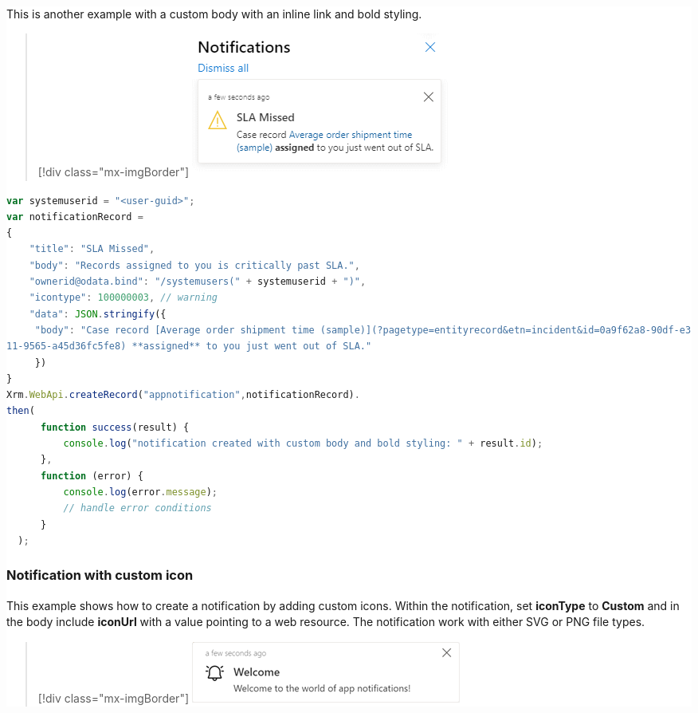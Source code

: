 This is another example with a custom body with an inline link and bold styling. 

> [!div class="mx-imgBorder"] 
> ![Notification with bold text](../media/app-notification-with-custom-body-and-bold-text.png "Notification with bold text")


```JavaScript
var systemuserid = "<user-guid>";
var notificationRecord = 
{
    "title": "SLA Missed",
	"body": "Records assigned to you is critically past SLA.",
	"ownerid@odata.bind": "/systemusers(" + systemuserid + ")",
    "icontype": 100000003, // warning
    "data": JSON.stringify({
	 "body": "Case record [Average order shipment time (sample)](?pagetype=entityrecord&etn=incident&id=0a9f62a8-90df-e311-9565-a45d36fc5fe8) **assigned** to you just went out of SLA."
	 })
}
Xrm.WebApi.createRecord("appnotification",notificationRecord).
then(
      function success(result) {
          console.log("notification created with custom body and bold styling: " + result.id);
      },
      function (error) {
          console.log(error.message);
          // handle error conditions
      }
  );
```

### Notification with custom icon

This example shows how to create a notification by adding custom icons. Within the notification, set **iconType** to **Custom** and in the body include **iconUrl** with a value pointing to a web resource.  The notification work with either SVG or PNG file types.

> [!div class="mx-imgBorder"] 
> ![Notification with custom icon](../media/app-notification-with-custom-icon.png "Notification with custom icon")
